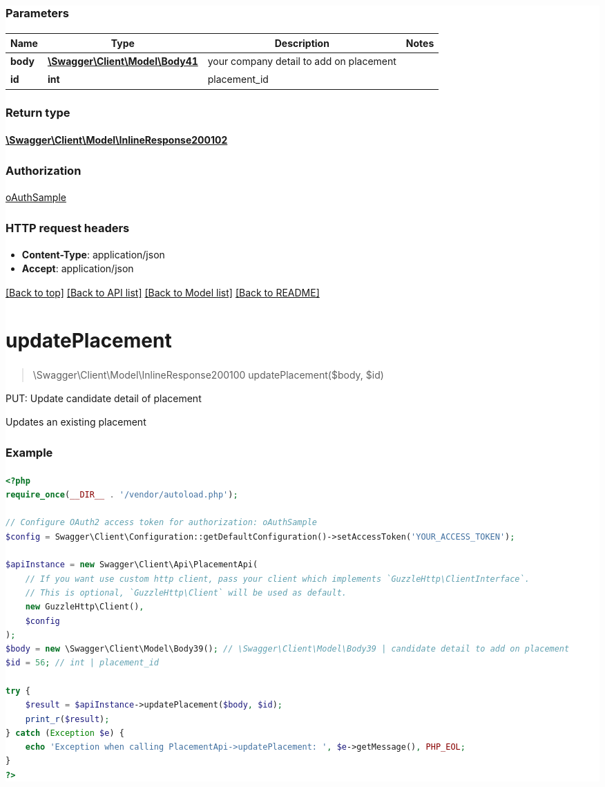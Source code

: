 ### Parameters

Name | Type | Description  | Notes
------------- | ------------- | ------------- | -------------
 **body** | [**\Swagger\Client\Model\Body41**](../Model/Body41.md)| your company detail to add on placement |
 **id** | **int**| placement_id |

### Return type

[**\Swagger\Client\Model\InlineResponse200102**](../Model/InlineResponse200102.md)

### Authorization

[oAuthSample](../../README.md#oAuthSample)

### HTTP request headers

 - **Content-Type**: application/json
 - **Accept**: application/json

[[Back to top]](#) [[Back to API list]](../../README.md#documentation-for-api-endpoints) [[Back to Model list]](../../README.md#documentation-for-models) [[Back to README]](../../README.md)

# **updatePlacement**
> \Swagger\Client\Model\InlineResponse200100 updatePlacement($body, $id)

PUT: Update candidate detail of placement

Updates an existing placement

### Example
```php
<?php
require_once(__DIR__ . '/vendor/autoload.php');

// Configure OAuth2 access token for authorization: oAuthSample
$config = Swagger\Client\Configuration::getDefaultConfiguration()->setAccessToken('YOUR_ACCESS_TOKEN');

$apiInstance = new Swagger\Client\Api\PlacementApi(
    // If you want use custom http client, pass your client which implements `GuzzleHttp\ClientInterface`.
    // This is optional, `GuzzleHttp\Client` will be used as default.
    new GuzzleHttp\Client(),
    $config
);
$body = new \Swagger\Client\Model\Body39(); // \Swagger\Client\Model\Body39 | candidate detail to add on placement
$id = 56; // int | placement_id

try {
    $result = $apiInstance->updatePlacement($body, $id);
    print_r($result);
} catch (Exception $e) {
    echo 'Exception when calling PlacementApi->updatePlacement: ', $e->getMessage(), PHP_EOL;
}
?>
```
